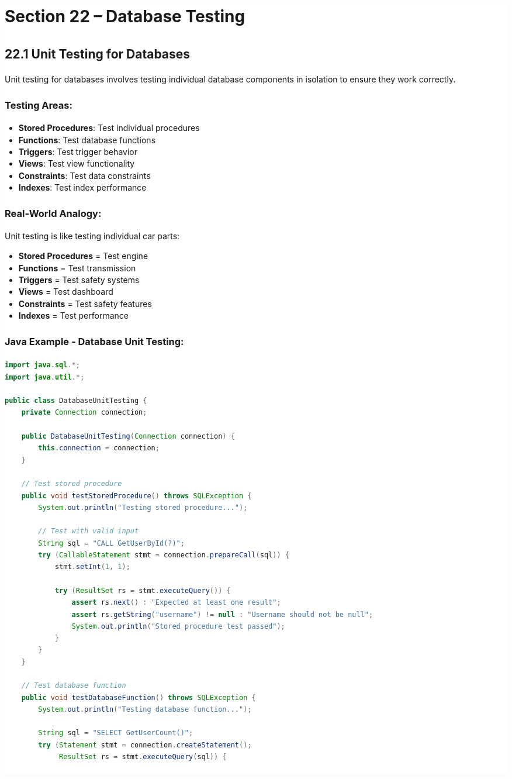 # Section 22 – Database Testing

## 22.1 Unit Testing for Databases

Unit testing for databases involves testing individual database components in isolation to ensure they work correctly.

### Testing Areas:
- **Stored Procedures**: Test individual procedures
- **Functions**: Test database functions
- **Triggers**: Test trigger behavior
- **Views**: Test view functionality
- **Constraints**: Test data constraints
- **Indexes**: Test index performance

### Real-World Analogy:
Unit testing is like testing individual car parts:
- **Stored Procedures** = Test engine
- **Functions** = Test transmission
- **Triggers** = Test safety systems
- **Views** = Test dashboard
- **Constraints** = Test safety features
- **Indexes** = Test performance

### Java Example - Database Unit Testing:
```java
import java.sql.*;
import java.util.*;

public class DatabaseUnitTesting {
    private Connection connection;
    
    public DatabaseUnitTesting(Connection connection) {
        this.connection = connection;
    }
    
    // Test stored procedure
    public void testStoredProcedure() throws SQLException {
        System.out.println("Testing stored procedure...");
        
        // Test with valid input
        String sql = "CALL GetUserById(?)";
        try (CallableStatement stmt = connection.prepareCall(sql)) {
            stmt.setInt(1, 1);
            
            try (ResultSet rs = stmt.executeQuery()) {
                assert rs.next() : "Expected at least one result";
                assert rs.getString("username") != null : "Username should not be null";
                System.out.println("Stored procedure test passed");
            }
        }
    }
    
    // Test database function
    public void testDatabaseFunction() throws SQLException {
        System.out.println("Testing database function...");
        
        String sql = "SELECT GetUserCount()";
        try (Statement stmt = connection.createStatement();
             ResultSet rs = stmt.executeQuery(sql)) {
            
```